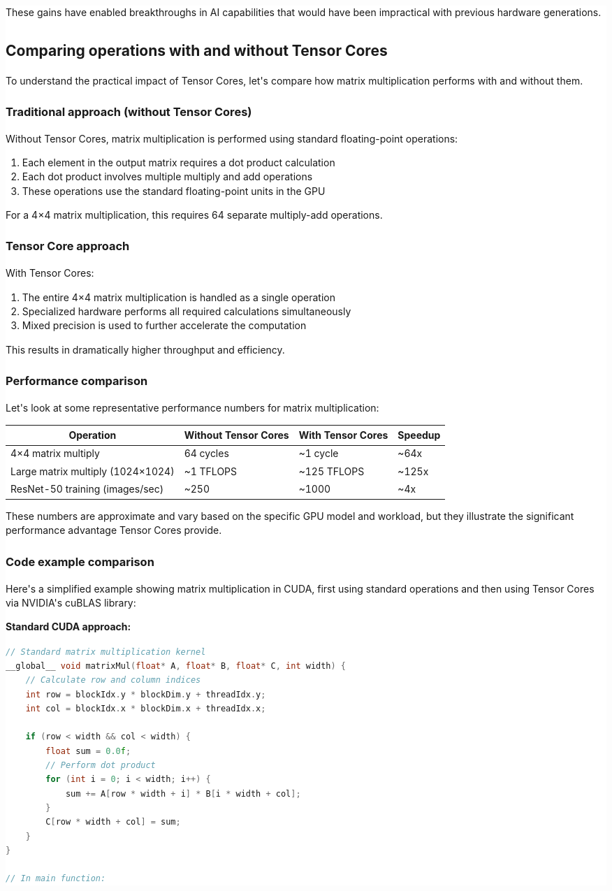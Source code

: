 These gains have enabled breakthroughs in AI capabilities that would have been impractical with previous hardware generations.

## Comparing operations with and without Tensor Cores

To understand the practical impact of Tensor Cores, let's compare how matrix multiplication performs with and without them.

### Traditional approach (without Tensor Cores)

Without Tensor Cores, matrix multiplication is performed using standard floating-point operations:

1. Each element in the output matrix requires a dot product calculation
2. Each dot product involves multiple multiply and add operations
3. These operations use the standard floating-point units in the GPU

For a 4×4 matrix multiplication, this requires 64 separate multiply-add operations.

### Tensor Core approach

With Tensor Cores:

1. The entire 4×4 matrix multiplication is handled as a single operation
2. Specialized hardware performs all required calculations simultaneously
3. Mixed precision is used to further accelerate the computation

This results in dramatically higher throughput and efficiency.

### Performance comparison

Let's look at some representative performance numbers for matrix multiplication:

| Operation | Without Tensor Cores | With Tensor Cores | Speedup |
|-----------|----------------------|-------------------|---------|
| 4×4 matrix multiply | 64 cycles | ~1 cycle | ~64x |
| Large matrix multiply (1024×1024) | ~1 TFLOPS | ~125 TFLOPS | ~125x |
| ResNet-50 training (images/sec) | ~250 | ~1000 | ~4x |

These numbers are approximate and vary based on the specific GPU model and workload, but they illustrate the significant performance advantage Tensor Cores provide.

### Code example comparison

Here's a simplified example showing matrix multiplication in CUDA, first using standard operations and then using Tensor Cores via NVIDIA's cuBLAS library:

**Standard CUDA approach:**
```cpp
// Standard matrix multiplication kernel
__global__ void matrixMul(float* A, float* B, float* C, int width) {
    // Calculate row and column indices
    int row = blockIdx.y * blockDim.y + threadIdx.y;
    int col = blockIdx.x * blockDim.x + threadIdx.x;
    
    if (row < width && col < width) {
        float sum = 0.0f;
        // Perform dot product
        for (int i = 0; i < width; i++) {
            sum += A[row * width + i] * B[i * width + col];
        }
        C[row * width + col] = sum;
    }
}

// In main function:
```